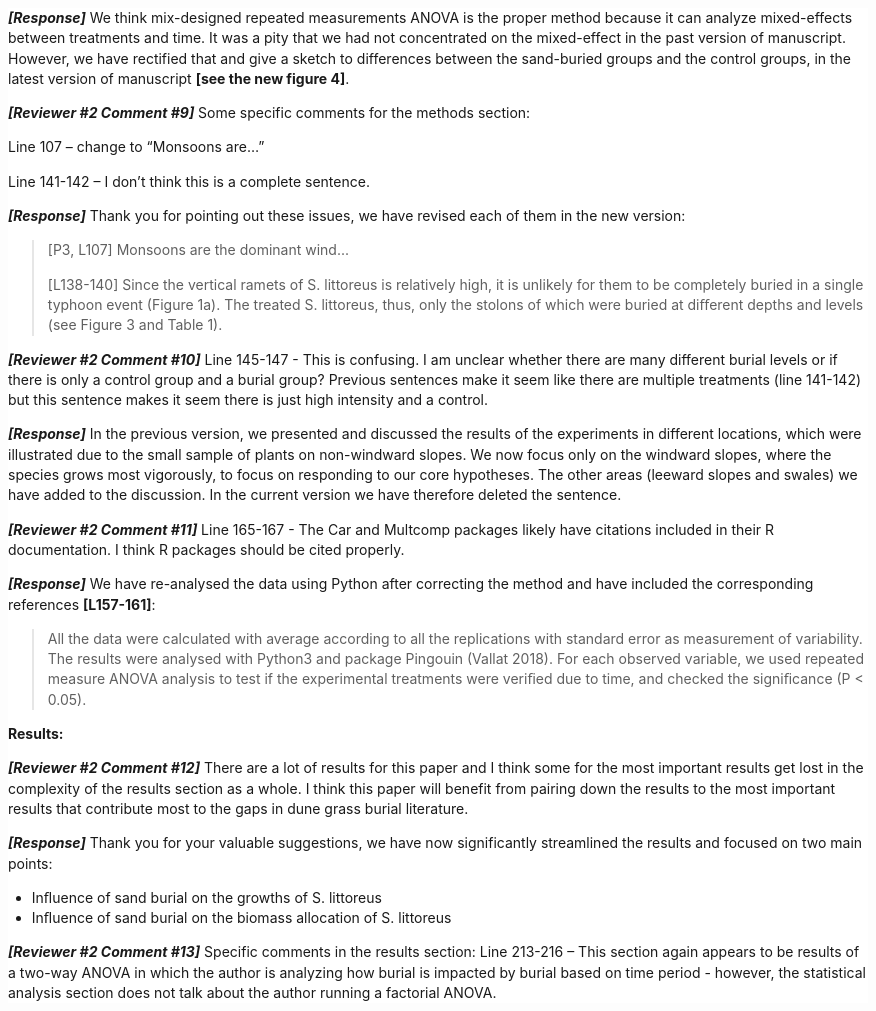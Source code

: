***[Response]*** We think mix-designed repeated measurements ANOVA is the proper method because it can analyze mixed-effects between treatments and time. It was a pity that we had not concentrated on the mixed-effect in the past version of manuscript. However, we have rectified that and give a sketch to differences between the sand-buried groups and the control groups, in the latest version of manuscript **[see the new figure 4]**.

***[Reviewer #2 Comment #9]*** Some specific comments for the methods section:

Line 107 – change to “Monsoons are…” 

Line 141-142 – I don’t think this is a complete sentence.

***[Response]*** Thank you for pointing out these issues, we have revised each of them in the new version:

> [P3, L107] Monsoons are the dominant wind...
>
> [L138-140] Since the vertical ramets of S. littoreus is relatively high, it is unlikely for them to be completely buried in a single typhoon event (Figure 1a). The treated S. littoreus, thus, only the stolons of which were buried at diﬀerent depths and levels (see Figure 3 and Table 1).

***[Reviewer #2 Comment #10]*** Line 145-147 - This is confusing. I am unclear whether there are many different burial levels or if there is only a control group and a burial group? Previous sentences make it seem like there are multiple treatments (line 141-142) but this sentence makes it seem there is just high intensity and a control.

***[Response]*** In the previous version, we presented and discussed the results of the experiments in different locations, which were illustrated due to the small sample of plants on non-windward slopes. We now focus only on the windward slopes, where the species grows most vigorously, to focus on responding to our core hypotheses. The other areas (leeward slopes and swales) we have added to the discussion. In the current version we have therefore deleted the sentence.

***[Reviewer #2 Comment #11]*** Line 165-167 - The Car and Multcomp packages likely have citations included in their R documentation. I think R packages should be cited properly. 

***[Response]*** We have re-analysed the data using Python after correcting the method and have included the corresponding references **[L157-161]**:

> All the data were calculated with average according to all the replications with standard error as measurement of variability. The results were analysed with Python3 and package Pingouin (Vallat 2018). For each observed variable, we used repeated measure ANOVA analysis to test if the experimental treatments were veriﬁed due to time, and checked the signiﬁcance (P < 0.05).

**Results:**

***[Reviewer #2 Comment #12]*** There are a lot of results for this paper and I think some for the most important results get lost in the complexity of the results section as a whole. I think this paper will benefit from pairing down the results to the most important results that contribute most to the gaps in dune grass burial literature.

***[Response]*** Thank you for your valuable suggestions, we have now significantly streamlined the results and focused on two main points: 

- Inﬂuence of sand burial on the growths of S. littoreus
- Inﬂuence of sand burial on the biomass allocation of S. littoreus

***[Reviewer #2 Comment #13]*** Specific comments in the results section:
Line 213-216 – This section again appears to be results of a two-way ANOVA in which the author is analyzing how burial is impacted by burial based on time period - however, the statistical analysis section does not talk about the author running a factorial ANOVA.
